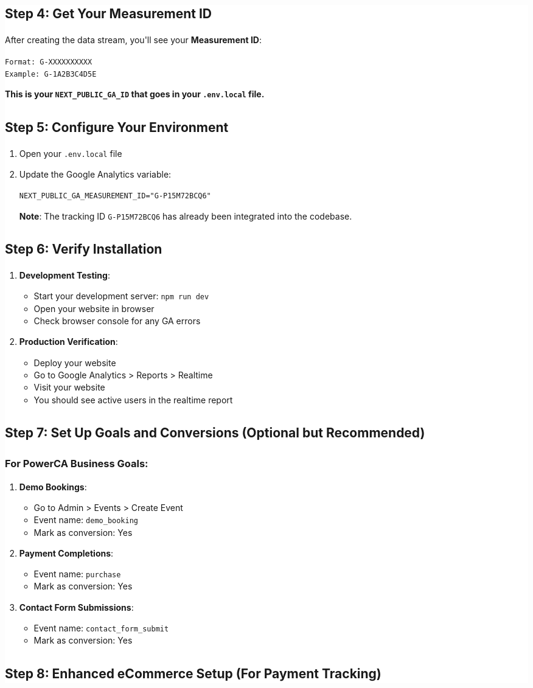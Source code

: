## Step 4: Get Your Measurement ID

After creating the data stream, you'll see your **Measurement ID**:

```
Format: G-XXXXXXXXXX
Example: G-1A2B3C4D5E
```

**This is your `NEXT_PUBLIC_GA_ID` that goes in your `.env.local` file.**

## Step 5: Configure Your Environment

1. Open your `.env.local` file
2. Update the Google Analytics variable:
   ```env
   NEXT_PUBLIC_GA_MEASUREMENT_ID="G-P15M72BCQ6"
   ```

   **Note**: The tracking ID `G-P15M72BCQ6` has already been integrated into the codebase.

## Step 6: Verify Installation

1. **Development Testing**:
   - Start your development server: `npm run dev`
   - Open your website in browser
   - Check browser console for any GA errors

2. **Production Verification**:
   - Deploy your website
   - Go to Google Analytics > Reports > Realtime
   - Visit your website
   - You should see active users in the realtime report

## Step 7: Set Up Goals and Conversions (Optional but Recommended)

### For PowerCA Business Goals:

1. **Demo Bookings**:
   - Go to Admin > Events > Create Event
   - Event name: `demo_booking`
   - Mark as conversion: Yes

2. **Payment Completions**:
   - Event name: `purchase`
   - Mark as conversion: Yes

3. **Contact Form Submissions**:
   - Event name: `contact_form_submit`
   - Mark as conversion: Yes

## Step 8: Enhanced eCommerce Setup (For Payment Tracking)
